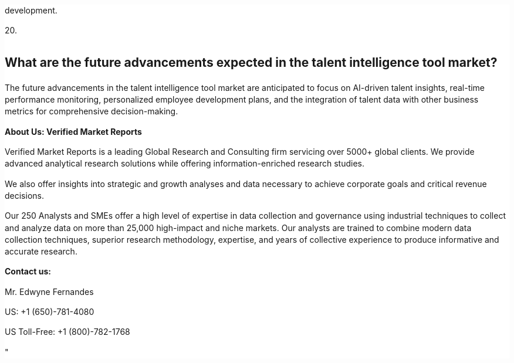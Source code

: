development.</p>20. <h2>What are the future advancements expected in the talent intelligence tool market?</h2>    <p>The future advancements in the talent intelligence tool market are anticipated to focus on AI-driven talent insights, real-time performance monitoring, personalized employee development plans, and the integration of talent data with other business metrics for comprehensive decision-making. </p></h3><p id="" class=""><strong>About Us: Verified Market Reports</strong></p><p id="" class="">Verified Market Reports is a leading Global Research and Consulting firm servicing over 5000+ global clients. We provide advanced analytical research solutions while offering information-enriched research studies.</p><p id="" class="">We also offer insights into strategic and growth analyses and data necessary to achieve corporate goals and critical revenue decisions.</p><p id="" class="">Our 250 Analysts and SMEs offer a high level of expertise in data collection and governance using industrial techniques to collect and analyze data on more than 25,000 high-impact and niche markets. Our analysts are trained to combine modern data collection techniques, superior research methodology, expertise, and years of collective experience to produce informative and accurate research.</p><p id="" class=""><strong>Contact us:</strong></p><p id="" class="">Mr. Edwyne Fernandes</p><p id="" class="">US: +1 (650)-781-4080</p><p id="" class="">US Toll-Free: +1 (800)-782-1768</p><p>"</p>
